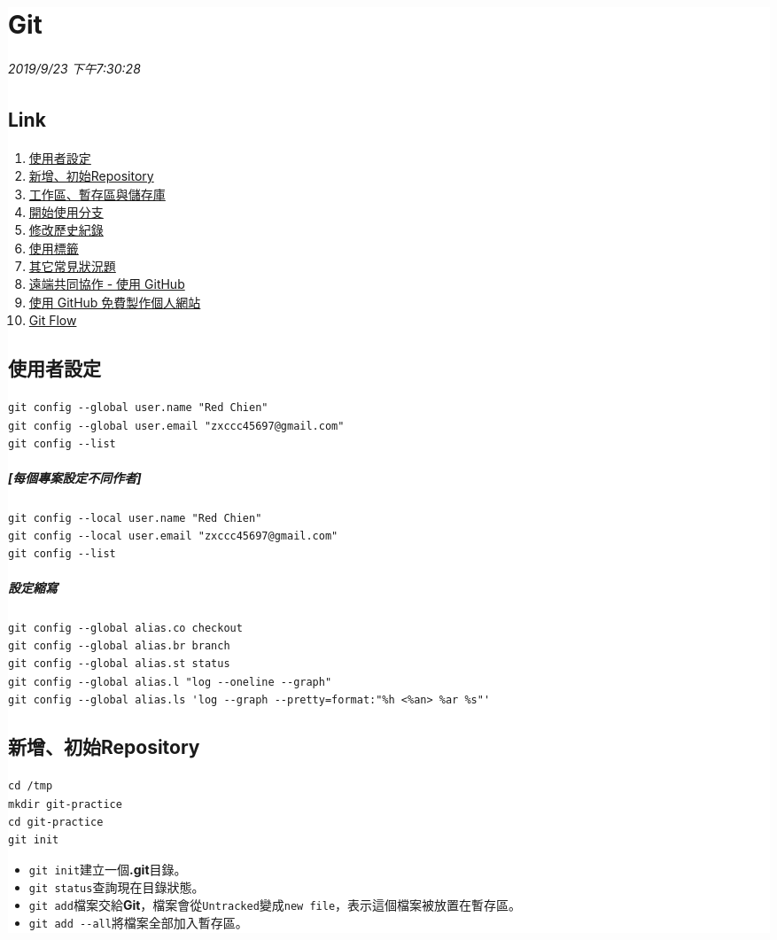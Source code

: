 # Git
###### 2019/9/23 下午7:30:28
## Link
1. <a href="#userconfig">使用者設定</a>
2. <a href="#repository">新增、初始Repository</a>
3. <a href="#stagingArea">工作區、暫存區與儲存庫</a>
4. <a href="#branch">開始使用分支</a>
5. <a href="#history">修改歷史紀錄</a>
6. <a href="#tag">使用標籤</a>
7. <a href="#other">其它常見狀況題</a>
8. <a href="#github">遠端共同協作 - 使用 GitHub</a>
9. <a href="#web">使用 GitHub 免費製作個人網站</a>
10. <a href="#GitFlow">Git Flow</a>

## <span id="userconfig">使用者設定</span>
```
git config --global user.name "Red Chien"
git config --global user.email "zxccc45697@gmail.com"
git config --list
```

##### [每個專案設定不同作者]
```
git config --local user.name "Red Chien"
git config --local user.email "zxccc45697@gmail.com"
git config --list
```

##### 設定縮寫
```
git config --global alias.co checkout
git config --global alias.br branch
git config --global alias.st status
git config --global alias.l "log --oneline --graph"
git config --global alias.ls 'log --graph --pretty=format:"%h <%an> %ar %s"'
```

## <span id="repository">新增、初始Repository</span>
```
cd /tmp
mkdir git-practice
cd git-practice
git init
```

+ ```git init```建立一個<strong>.git</strong>目錄。
+ ```git status```查詢現在目錄狀態。
+ ```git add```檔案交給<strong>Git</strong>，檔案會從```Untracked```變成```new file```，表示這個檔案被放置在暫存區。
+ ```git add --all```將檔案全部加入暫存區。
